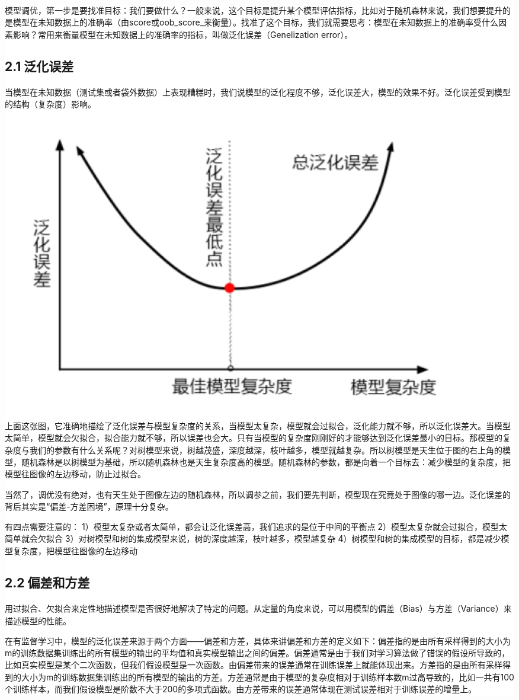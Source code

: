 ​		模型调优，第一步是要找准目标：我们要做什么？一般来说，这个目标是提升某个模型评估指标，比如对于随机森林来说，我们想要提升的是模型在未知数据上的准确率（由score或oob_score_来衡量）。找准了这个目标，我们就需要思考：模型在未知数据上的准确率受什么因素影响？常用来衡量模型在未知数据上的准确率的指标，叫做泛化误差（Genelization error）。

## 2.1 泛化误差

​		当模型在未知数据（测试集或者袋外数据）上表现糟糕时，我们说模型的泛化程度不够，泛化误差大，模型的效果不好。泛化误差受到模型的结构（复杂度）影响。

![image](img/task5_2.png)

​		上面这张图，它准确地描绘了泛化误差与模型复杂度的关系，当模型太复杂，模型就会过拟合，泛化能力就不够，所以泛化误差大。当模型太简单，模型就会欠拟合，拟合能力就不够，所以误差也会大。只有当模型的复杂度刚刚好的才能够达到泛化误差最小的目标。那模型的复杂度与我们的参数有什么关系呢？对树模型来说，树越茂盛，深度越深，枝叶越多，模型就越复杂。所以树模型是天生位于图的右上角的模型，随机森林是以树模型为基础，所以随机森林也是天生复杂度高的模型。随机森林的参数，都是向着一个目标去：减少模型的复杂度，把模型往图像的左边移动，防止过拟合。

​		当然了，调优没有绝对，也有天生处于图像左边的随机森林，所以调参之前，我们要先判断，模型现在究竟处于图像的哪一边。泛化误差的背后其实是“偏差-方差困境”，原理十分复杂。

有四点需要注意的：
1）模型太复杂或者太简单，都会让泛化误差高，我们追求的是位于中间的平衡点
2）模型太复杂就会过拟合，模型太简单就会欠拟合
3）对树模型和树的集成模型来说，树的深度越深，枝叶越多，模型越复杂
4）树模型和树的集成模型的目标，都是减少模型复杂度，把模型往图像的左边移动

## 2.2 偏差和方差

​		用过拟合、欠拟合来定性地描述模型是否很好地解决了特定的问题。从定量的角度来说，可以用模型的偏差（Bias）与方差（Variance）来描述模型的性能。

​		在有监督学习中，模型的泛化误差来源于两个方面——偏差和方差，具体来讲偏差和方差的定义如下：偏差指的是由所有采样得到的大小为m的训练数据集训练出的所有模型的输出的平均值和真实模型输出之间的偏差。偏差通常是由于我们对学习算法做了错误的假设所导致的，比如真实模型是某个二次函数，但我们假设模型是一次函数。由偏差带来的误差通常在训练误差上就能体现出来。方差指的是由所有采样得到的大小为m的训练数据集训练出的所有模型的输出的方差。方差通常是由于模型的复杂度相对于训练样本数m过高导致的，比如一共有100个训练样本，而我们假设模型是阶数不大于200的多项式函数。由方差带来的误差通常体现在测试误差相对于训练误差的增量上。
